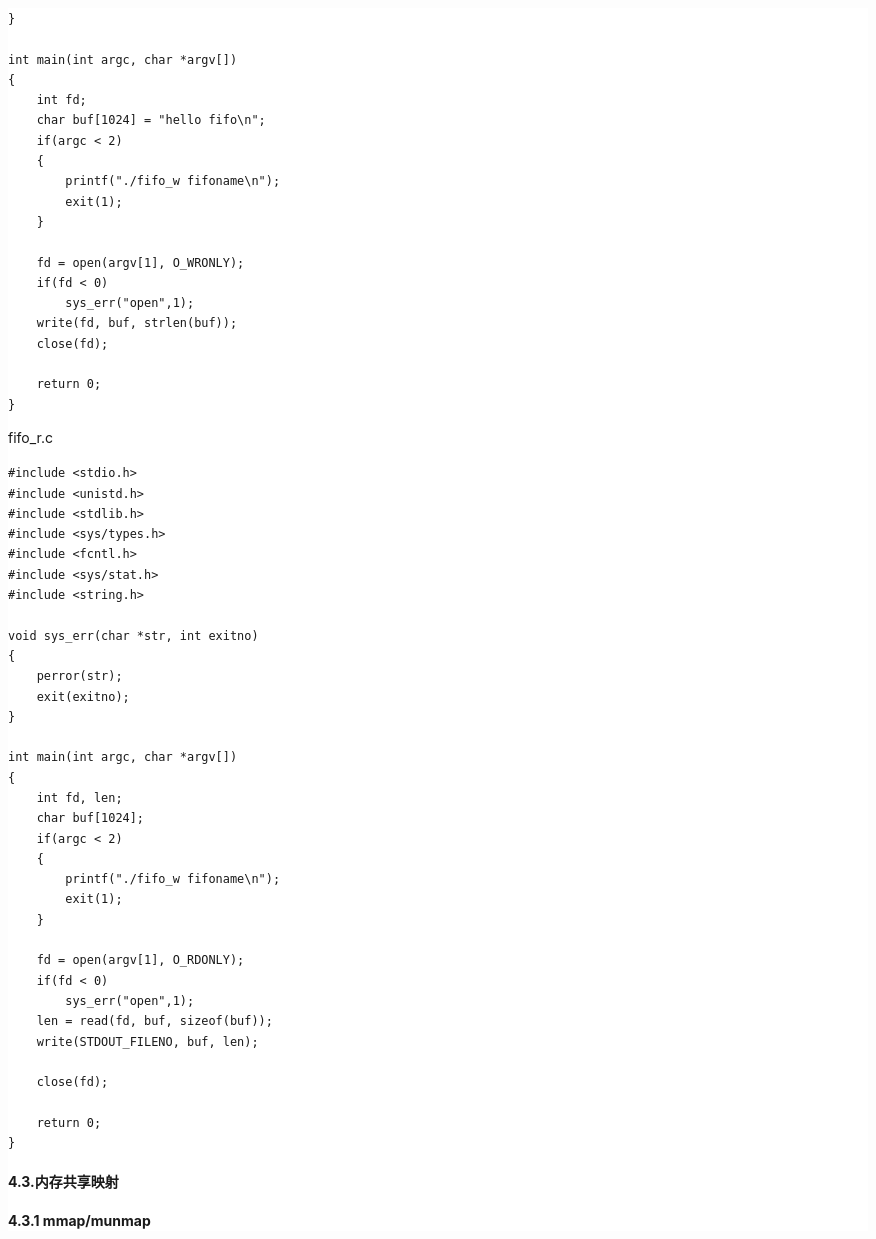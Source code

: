 ```
}

int main(int argc, char *argv[])
{
	int fd;
	char buf[1024] = "hello fifo\n";
	if(argc < 2)
	{
		printf("./fifo_w fifoname\n");
		exit(1);
	}

	fd = open(argv[1], O_WRONLY);
	if(fd < 0)
		sys_err("open",1);
	write(fd, buf, strlen(buf));
	close(fd);

	return 0;
}

```
fifo_r.c
```
#include <stdio.h>
#include <unistd.h>
#include <stdlib.h>
#include <sys/types.h>
#include <fcntl.h>
#include <sys/stat.h>
#include <string.h>

void sys_err(char *str, int exitno)
{
	perror(str);
	exit(exitno);
}

int main(int argc, char *argv[])
{
	int fd, len;
	char buf[1024];
	if(argc < 2)
	{
		printf("./fifo_w fifoname\n");
		exit(1);
	}

	fd = open(argv[1], O_RDONLY);
	if(fd < 0)
		sys_err("open",1);
	len = read(fd, buf, sizeof(buf));
	write(STDOUT_FILENO, buf, len);

	close(fd);

	return 0;
}

```
#### 4.3.内存共享映射
**4.3.1 mmap/munmap**
